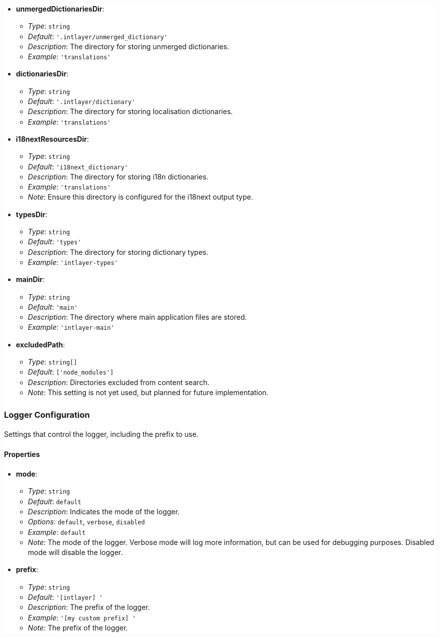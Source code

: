 - **unmergedDictionariesDir**:
  - _Type_: `string`
  - _Default_: `'.intlayer/unmerged_dictionary'`
  - _Description_: The directory for storing unmerged dictionaries.
  - _Example_: `'translations'`

- **dictionariesDir**:
  - _Type_: `string`
  - _Default_: `'.intlayer/dictionary'`
  - _Description_: The directory for storing localisation dictionaries.
  - _Example_: `'translations'`

- **i18nextResourcesDir**:
  - _Type_: `string`
  - _Default_: `'i18next_dictionary'`
  - _Description_: The directory for storing i18n dictionaries.
  - _Example_: `'translations'`
  - _Note_: Ensure this directory is configured for the i18next output type.

- **typesDir**:
  - _Type_: `string`
  - _Default_: `'types'`
  - _Description_: The directory for storing dictionary types.
  - _Example_: `'intlayer-types'`

- **mainDir**:
  - _Type_: `string`
  - _Default_: `'main'`
  - _Description_: The directory where main application files are stored.
  - _Example_: `'intlayer-main'`

- **excludedPath**:
  - _Type_: `string[]`
  - _Default_: `['node_modules']`
  - _Description_: Directories excluded from content search.
  - _Note_: This setting is not yet used, but planned for future implementation.

### Logger Configuration

Settings that control the logger, including the prefix to use.

#### Properties

- **mode**:
  - _Type_: `string`
  - _Default_: `default`
  - _Description_: Indicates the mode of the logger.
  - _Options_: `default`, `verbose`, `disabled`
  - _Example_: `default`
  - _Note_: The mode of the logger. Verbose mode will log more information, but can be used for debugging purposes. Disabled mode will disable the logger.

- **prefix**:
  - _Type_: `string`
  - _Default_: `'[intlayer] '`
  - _Description_: The prefix of the logger.
  - _Example_: `'[my custom prefix] '`
  - _Note_: The prefix of the logger.
